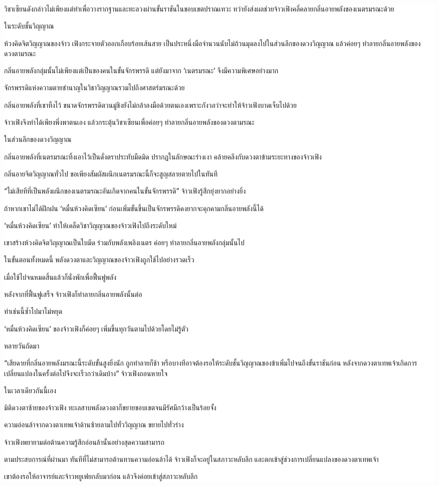 วิชาเซียนดังกล่าวไม่เพียงแต่ทำเพื่อวางรากฐานและทะลวงผ่านขั้นราชันในขอบเขตปราณเทวะ ทว่ายังส่งผลช่วยจ้าวเฟิงคลี่คลายกลิ่นอายพลังของเนตรมรณะด้วย

ในระดับชั้นวิญญาณ

ห้วงคิดจิตวิญญาณของจ้าว เฟิงกระจายตัวออกเกือบร้อยเส้นสาย เป็นประหนึ่งมือจำนวนนับไม่ถ้วนมุดลงไปในส่วนลึกของดวงวิญญาณ แล้วค่อยๆ ทำลายกลิ่นอายพลังของดวงตามรณะ

กลิ่นอายพลังกลุ่มนั้นไม่เพียงแต่เป็นของคนในขั้นจักรพรรดิ แต่ยังมาจาก ‘เนตรมรณะ’ จึงมีความพิเศษอย่างมาก

จักรพรรดิแห่งความตายชำนาญในวิชาวิญญาณรวมไปถึงศาสตร์มรณะด้วย

กลิ่นอายพลังที่เขาทิ้งไว้ ขนาดจักรพรรดิตวนมู่ชิงยังไม่กล้าลงมือด้วยตนเองเพราะกังวลว่าจะทำให้จ้าวเฟิงบาดเจ็บไปด้วย

จ้าวเฟิงจึงทำได้เพียงพึ่งพาตนเอง แล้วกระตุ้นวิชาเซียนเพื่อค่อยๆ ทำลายกลิ่นอายพลังของดวงตามรณะ

ในส่วนลึกของดวงวิญญาณ

กลิ่นอายพลังที่เนตรมรณะทิ้งเอาไว้เป็นดั่งตราประทับมืดมิด ปรากฏในลักษณะร่างเงา คล้ายคลึงกับดวงตาข้ามระยะทางของจ้าวเฟิง

กลิ่นอายจิตวิญญาณทั่วไป ขอเพียงสัมผัสผนึกเนตรมรณะนี้ก็จะสูญสลายตายไปในทันที

“ไม่เสียทีที่เป็นพลังผนึกของเนตรมรณะอันเกิดจากคนในขั้นจักรพรรดิ” จ้าวเฟิงรู้สึกยุ่งยากอย่างยิ่ง

ถ้าหากเขาไม่ได้ฝึกฝน ‘หมื่นห้วงคิดเซียน’ ก่อนเพิ่มขั้นขึ้นเป็นจักรพรรดิคงยากจะคุกคามกลิ่นอายพลังนี้ได้

‘หมื่นห้วงคิดเซียน’ ทำให้เคล็ดวิชาวิญญาณของจ้าวเฟิงไปถึงระดับใหม่

เขาสร้างห้วงคิดจิตวิญญาณเป็นใบมีด ร่วมกับพลังเพลิงเนตร ค่อยๆ ทำลายกลิ่นอายพลังกลุ่มนั้นไป

ในขั้นตอนทั้งหมดนี้ พลังดวงตาและวิญญาณของจ้าวเฟิงถูกใช้ไปอย่างรวดเร็ว

เมื่อใช้ไปจนหมดสิ้นแล้วก็นั่งพักเพื่อฟื้นฟูพลัง

หลังจากที่ฟื้นฟูเสร็จ จ้าวเฟิงก็ทำลายกลิ่นอายพลังนั้นต่อ

ทำเช่นนี้ซ้ำไปมาไม่หยุด

‘หมื่นห้วงคิดเซียน’ ของจ้าวเฟิงก็ค่อยๆ เพิ่มขึ้นทุกวันตามไปด้วยโดยไม่รู้ตัว

หลายวันถัดมา

“เสียดายที่กลิ่นอายพลังมรณะนี้ระดับขั้นสูงยิ่งนัก ถูกทำลายก็ช้า หรือบางทีอาจต้องรอให้ระดับชั้นวิญญาณของข้าเพิ่มไปจนถึงขั้นราชันก่อน หลังจากดวงตาเทพเจ้าเกิดการเปลี่ยนแปลงในครั้งต่อไปจึงจะเร็วกว่าเดิมบ้าง” จ้าวเฟิงถอนหายใจ

ในเวลาเดียวกันนี้เอง

มิติดวงตาซ้ายของจ้าวเฟิง ทะเลสาบพลังดวงตาก็ขยายขอบเขตจนมีรัศมีกว้างเป็นร้อยจั้ง

ความอ่อนล้าจากดวงตาเทพเจ้าด้านซ้ายลามไปทั่ววิญญาณ ขยายไปทั่วร่าง

จ้าวเฟิงพยายามต่อต้านความรู้สึกอ่อนล้านั้นอย่างสุดความสามารถ

ตามประสบการณ์ที่ผ่านมา ทันทีที่ไม่สามารถต้านทานความอ่อนล้าได้ จ้าวเฟิงก็จะอยู่ในสภาวะหลับลึก และตกเข้าสู่ช่วงการเปลี่ยนแปลงของดวงตาเทพเจ้า

เขาต้องรอให้อาจารย์และจ้าวหยูเฟยกลับมาก่อน แล้วจึงค่อยเข้าสู่สภาวะหลับลึก
